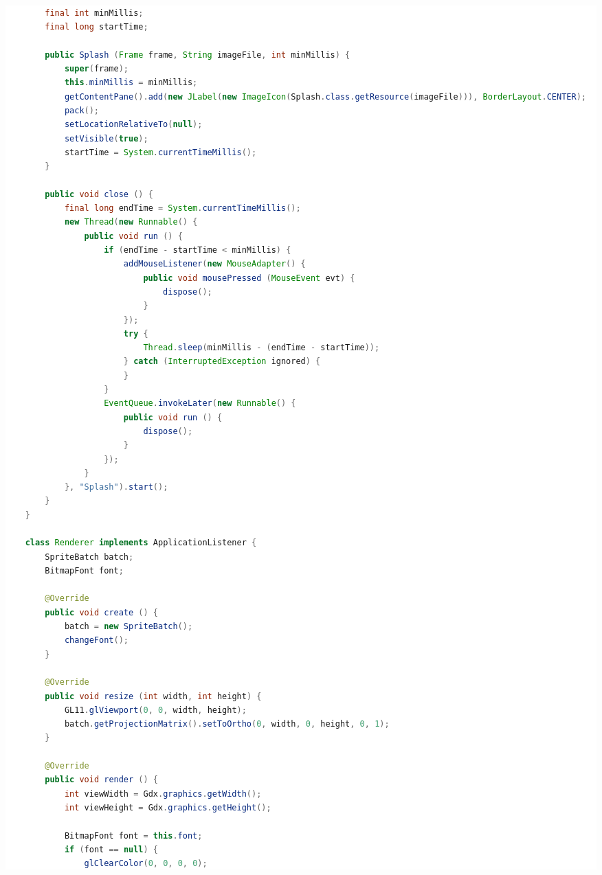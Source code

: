 ```java
		final int minMillis;
		final long startTime;

		public Splash (Frame frame, String imageFile, int minMillis) {
			super(frame);
			this.minMillis = minMillis;
			getContentPane().add(new JLabel(new ImageIcon(Splash.class.getResource(imageFile))), BorderLayout.CENTER);
			pack();
			setLocationRelativeTo(null);
			setVisible(true);
			startTime = System.currentTimeMillis();
		}

		public void close () {
			final long endTime = System.currentTimeMillis();
			new Thread(new Runnable() {
				public void run () {
					if (endTime - startTime < minMillis) {
						addMouseListener(new MouseAdapter() {
							public void mousePressed (MouseEvent evt) {
								dispose();
							}
						});
						try {
							Thread.sleep(minMillis - (endTime - startTime));
						} catch (InterruptedException ignored) {
						}
					}
					EventQueue.invokeLater(new Runnable() {
						public void run () {
							dispose();
						}
					});
				}
			}, "Splash").start();
		}
	}

	class Renderer implements ApplicationListener {
		SpriteBatch batch;
		BitmapFont font;

		@Override
		public void create () {
			batch = new SpriteBatch();
			changeFont();
		}

		@Override
		public void resize (int width, int height) {
			GL11.glViewport(0, 0, width, height);
			batch.getProjectionMatrix().setToOrtho(0, width, 0, height, 0, 1);
		}

		@Override
		public void render () {
			int viewWidth = Gdx.graphics.getWidth();
			int viewHeight = Gdx.graphics.getHeight();

			BitmapFont font = this.font;
			if (font == null) {
				glClearColor(0, 0, 0, 0);
```